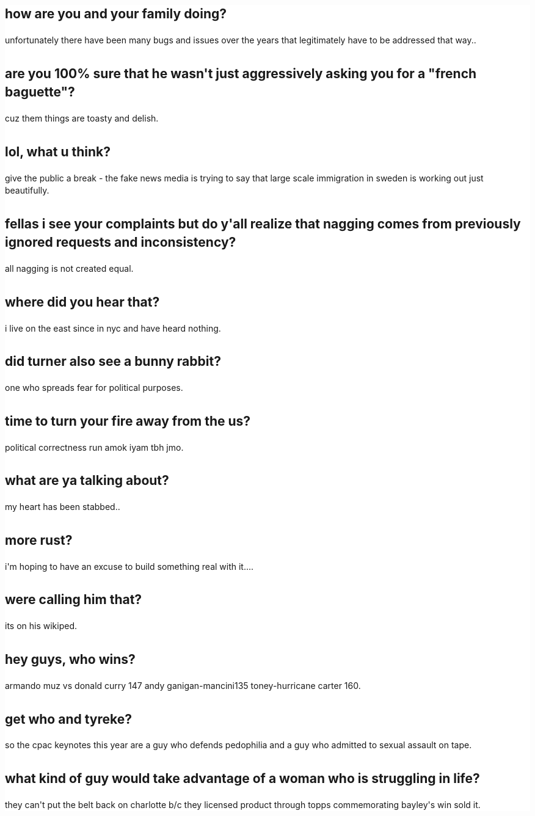 ## how are you and your family doing?
unfortunately there have been many bugs and issues over the years that legitimately have to be addressed that way..

## are you 100% sure that he wasn't just aggressively asking you for a "french baguette"?
cuz them things are toasty and delish.

## lol, what u think?
give the public a break - the fake news media is trying to say that large scale immigration in sweden is working out just beautifully.

## fellas i see your complaints but do y'all realize that nagging comes from previously ignored requests and inconsistency?
all nagging is not created equal.

## where did you hear that?
i live on the east since in nyc and have heard nothing.

## did turner also see a bunny rabbit?
one who spreads fear for political purposes.

## time to turn your fire away from the us?
political correctness run amok iyam tbh jmo.

## what are ya talking about?
my heart has been stabbed..

## more rust?
i'm hoping to have an excuse to build something real with it....

## were calling him that?
its on his wikiped.

## hey guys, who wins?
armando muz vs donald curry 147 andy ganigan-mancini135 toney-hurricane carter 160.

## get who and tyreke?
so the cpac keynotes this year are a guy who defends pedophilia and a guy who admitted to sexual assault on tape.

## what kind of guy would take advantage of a woman who is struggling in life?
they can't put the belt back on charlotte b/c they licensed product through topps commemorating bayley's win  sold it.
